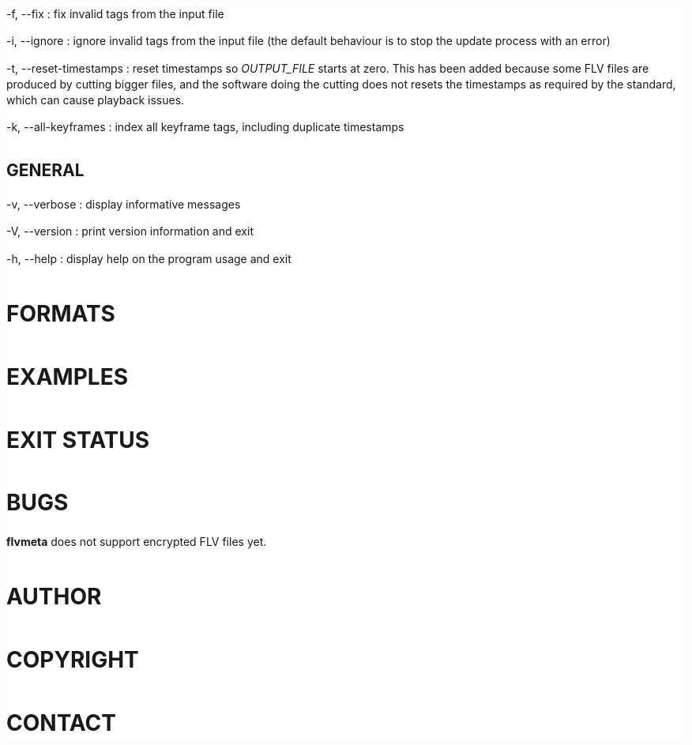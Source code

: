 -f, \--fix
:   fix invalid tags from the input file

-i, \--ignore
:   ignore invalid tags from the input file (the default behaviour is to stop
    the update process with an error)

-t, \--reset-timestamps
:   reset timestamps so *OUTPUT_FILE* starts at zero. This has been added
    because some FLV files are produced by cutting bigger files, and the
    software doing the cutting does not resets the timestamps as required
    by the standard, which can cause playback issues.

-k, --all-keyframes
:   index all keyframe tags, including duplicate timestamps

## GENERAL

-v, \--verbose
:   display informative messages

-V, \--version
:   print version information and exit

-h, \--help
:   display help on the program usage and exit

# FORMATS

# EXAMPLES

# EXIT STATUS

# BUGS

**flvmeta** does not support encrypted FLV files yet.

# AUTHOR

# COPYRIGHT

# CONTACT
